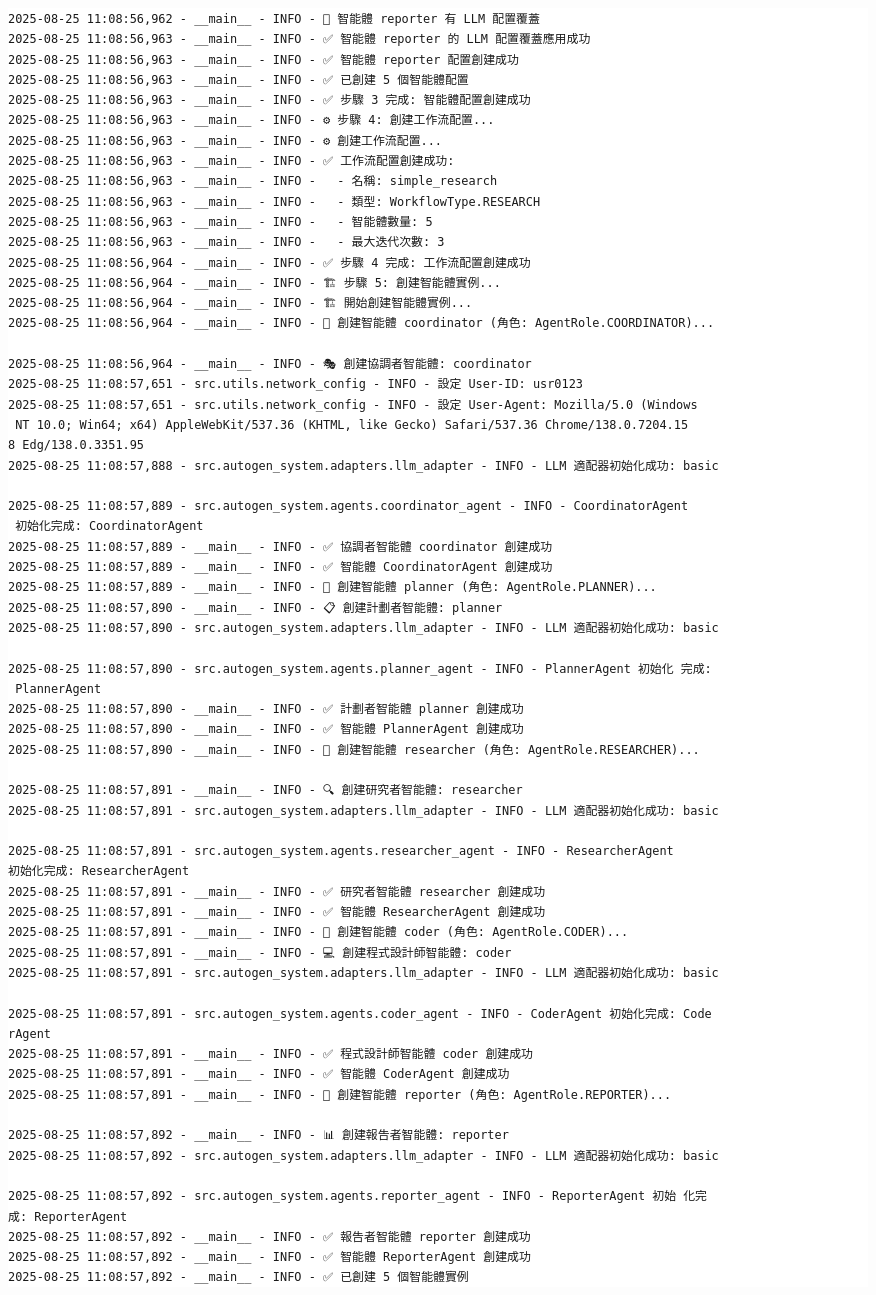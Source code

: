 ```
2025-08-25 11:08:56,962 - __main__ - INFO - 🔧 智能體 reporter 有 LLM 配置覆蓋
2025-08-25 11:08:56,963 - __main__ - INFO - ✅ 智能體 reporter 的 LLM 配置覆蓋應用成功
2025-08-25 11:08:56,963 - __main__ - INFO - ✅ 智能體 reporter 配置創建成功
2025-08-25 11:08:56,963 - __main__ - INFO - ✅ 已創建 5 個智能體配置
2025-08-25 11:08:56,963 - __main__ - INFO - ✅ 步驟 3 完成: 智能體配置創建成功
2025-08-25 11:08:56,963 - __main__ - INFO - ⚙️ 步驟 4: 創建工作流配置...
2025-08-25 11:08:56,963 - __main__ - INFO - ⚙️ 創建工作流配置...
2025-08-25 11:08:56,963 - __main__ - INFO - ✅ 工作流配置創建成功:
2025-08-25 11:08:56,963 - __main__ - INFO -   - 名稱: simple_research
2025-08-25 11:08:56,963 - __main__ - INFO -   - 類型: WorkflowType.RESEARCH
2025-08-25 11:08:56,963 - __main__ - INFO -   - 智能體數量: 5
2025-08-25 11:08:56,963 - __main__ - INFO -   - 最大迭代次數: 3
2025-08-25 11:08:56,964 - __main__ - INFO - ✅ 步驟 4 完成: 工作流配置創建成功
2025-08-25 11:08:56,964 - __main__ - INFO - 🏗️ 步驟 5: 創建智能體實例...
2025-08-25 11:08:56,964 - __main__ - INFO - 🏗️ 開始創建智能體實例...
2025-08-25 11:08:56,964 - __main__ - INFO - 🔧 創建智能體 coordinator (角色: AgentRole.COORDINATOR)...
                                                                                        
2025-08-25 11:08:56,964 - __main__ - INFO - 🎭 創建協調者智能體: coordinator
2025-08-25 11:08:57,651 - src.utils.network_config - INFO - 設定 User-ID: usr0123
2025-08-25 11:08:57,651 - src.utils.network_config - INFO - 設定 User-Agent: Mozilla/5.0 (Windows
 NT 10.0; Win64; x64) AppleWebKit/537.36 (KHTML, like Gecko) Safari/537.36 Chrome/138.0.7204.15
8 Edg/138.0.3351.95                                                                          
2025-08-25 11:08:57,888 - src.autogen_system.adapters.llm_adapter - INFO - LLM 適配器初始化成功: basic
                                                                                       
2025-08-25 11:08:57,889 - src.autogen_system.agents.coordinator_agent - INFO - CoordinatorAgent
 初始化完成: CoordinatorAgent                                                                  
2025-08-25 11:08:57,889 - __main__ - INFO - ✅ 協調者智能體 coordinator 創建成功
2025-08-25 11:08:57,889 - __main__ - INFO - ✅ 智能體 CoordinatorAgent 創建成功
2025-08-25 11:08:57,889 - __main__ - INFO - 🔧 創建智能體 planner (角色: AgentRole.PLANNER)... 
2025-08-25 11:08:57,890 - __main__ - INFO - 📋 創建計劃者智能體: planner
2025-08-25 11:08:57,890 - src.autogen_system.adapters.llm_adapter - INFO - LLM 適配器初始化成功: basic
                                                                                       
2025-08-25 11:08:57,890 - src.autogen_system.agents.planner_agent - INFO - PlannerAgent 初始化 完成:
 PlannerAgent                                                                             
2025-08-25 11:08:57,890 - __main__ - INFO - ✅ 計劃者智能體 planner 創建成功
2025-08-25 11:08:57,890 - __main__ - INFO - ✅ 智能體 PlannerAgent 創建成功
2025-08-25 11:08:57,890 - __main__ - INFO - 🔧 創建智能體 researcher (角色: AgentRole.RESEARCHER)...
                                                                                        
2025-08-25 11:08:57,891 - __main__ - INFO - 🔍 創建研究者智能體: researcher
2025-08-25 11:08:57,891 - src.autogen_system.adapters.llm_adapter - INFO - LLM 適配器初始化成功: basic
                                                                                       
2025-08-25 11:08:57,891 - src.autogen_system.agents.researcher_agent - INFO - ResearcherAgent
初始化完成: ResearcherAgent                                                                    
2025-08-25 11:08:57,891 - __main__ - INFO - ✅ 研究者智能體 researcher 創建成功
2025-08-25 11:08:57,891 - __main__ - INFO - ✅ 智能體 ResearcherAgent 創建成功
2025-08-25 11:08:57,891 - __main__ - INFO - 🔧 創建智能體 coder (角色: AgentRole.CODER)...     
2025-08-25 11:08:57,891 - __main__ - INFO - 💻 創建程式設計師智能體: coder
2025-08-25 11:08:57,891 - src.autogen_system.adapters.llm_adapter - INFO - LLM 適配器初始化成功: basic
                                                                                       
2025-08-25 11:08:57,891 - src.autogen_system.agents.coder_agent - INFO - CoderAgent 初始化完成: Code
rAgent                                                                                    
2025-08-25 11:08:57,891 - __main__ - INFO - ✅ 程式設計師智能體 coder 創建成功
2025-08-25 11:08:57,891 - __main__ - INFO - ✅ 智能體 CoderAgent 創建成功
2025-08-25 11:08:57,891 - __main__ - INFO - 🔧 創建智能體 reporter (角色: AgentRole.REPORTER)...
                                                                                        
2025-08-25 11:08:57,892 - __main__ - INFO - 📊 創建報告者智能體: reporter
2025-08-25 11:08:57,892 - src.autogen_system.adapters.llm_adapter - INFO - LLM 適配器初始化成功: basic
                                                                                       
2025-08-25 11:08:57,892 - src.autogen_system.agents.reporter_agent - INFO - ReporterAgent 初始 化完
成: ReporterAgent                                                                          
2025-08-25 11:08:57,892 - __main__ - INFO - ✅ 報告者智能體 reporter 創建成功
2025-08-25 11:08:57,892 - __main__ - INFO - ✅ 智能體 ReporterAgent 創建成功
2025-08-25 11:08:57,892 - __main__ - INFO - ✅ 已創建 5 個智能體實例
```